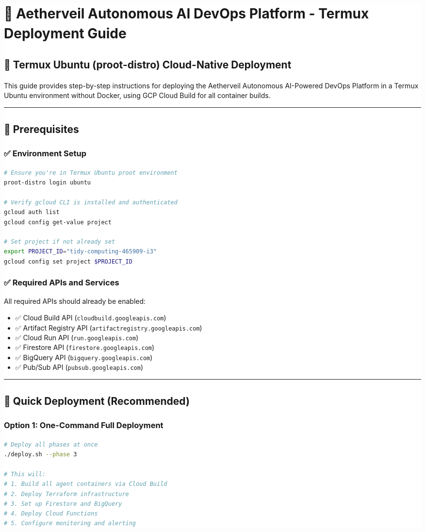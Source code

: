 # 🚀 Aetherveil Autonomous AI DevOps Platform - Termux Deployment Guide

## 📱 Termux Ubuntu (proot-distro) Cloud-Native Deployment

This guide provides step-by-step instructions for deploying the Aetherveil Autonomous AI-Powered DevOps Platform in a Termux Ubuntu environment without Docker, using GCP Cloud Build for all container builds.

---

## 🔧 Prerequisites

### ✅ Environment Setup
```bash
# Ensure you're in Termux Ubuntu proot environment
proot-distro login ubuntu

# Verify gcloud CLI is installed and authenticated
gcloud auth list
gcloud config get-value project

# Set project if not already set
export PROJECT_ID="tidy-computing-465909-i3"
gcloud config set project $PROJECT_ID
```

### ✅ Required APIs and Services
All required APIs should already be enabled:
- ✅ Cloud Build API (`cloudbuild.googleapis.com`)
- ✅ Artifact Registry API (`artifactregistry.googleapis.com`)
- ✅ Cloud Run API (`run.googleapis.com`)
- ✅ Firestore API (`firestore.googleapis.com`)
- ✅ BigQuery API (`bigquery.googleapis.com`)
- ✅ Pub/Sub API (`pubsub.googleapis.com`)

---

## 🚀 Quick Deployment (Recommended)

### Option 1: One-Command Full Deployment
```bash
# Deploy all phases at once
./deploy.sh --phase 3

# This will:
# 1. Build all agent containers via Cloud Build
# 2. Deploy Terraform infrastructure 
# 3. Set up Firestore and BigQuery
# 4. Deploy Cloud Functions
# 5. Configure monitoring and alerting
```

